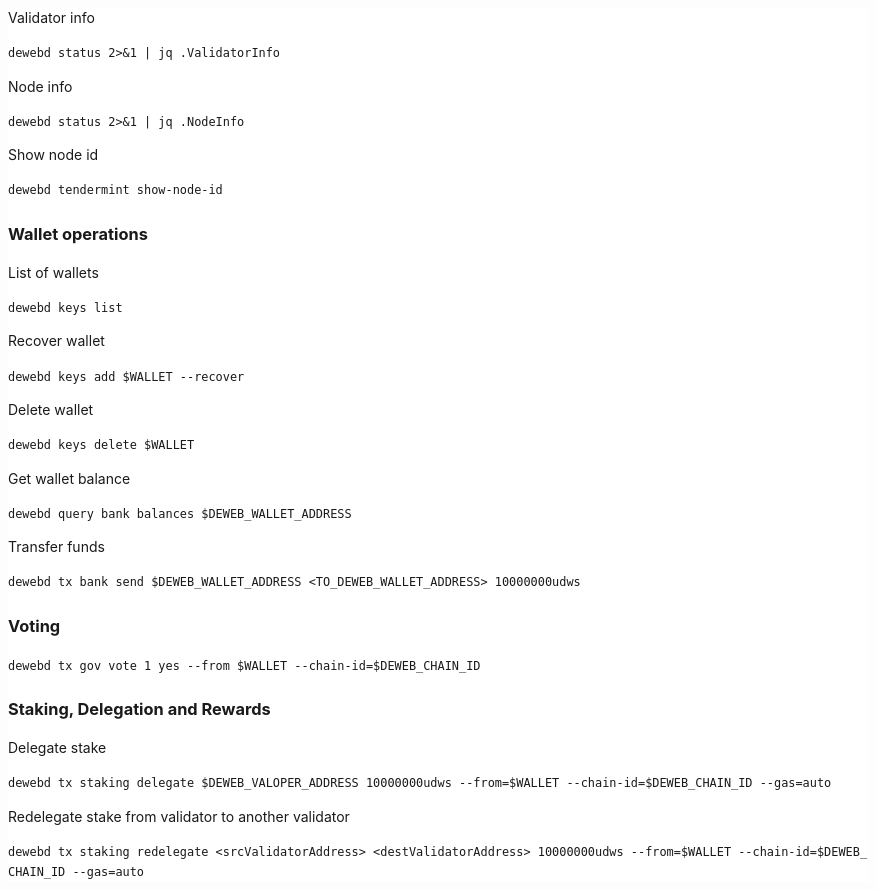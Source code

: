 Validator info
```
dewebd status 2>&1 | jq .ValidatorInfo
```

Node info
```
dewebd status 2>&1 | jq .NodeInfo
```

Show node id
```
dewebd tendermint show-node-id
```

### Wallet operations
List of wallets
```
dewebd keys list
```

Recover wallet
```
dewebd keys add $WALLET --recover
```

Delete wallet
```
dewebd keys delete $WALLET
```

Get wallet balance
```
dewebd query bank balances $DEWEB_WALLET_ADDRESS
```

Transfer funds
```
dewebd tx bank send $DEWEB_WALLET_ADDRESS <TO_DEWEB_WALLET_ADDRESS> 10000000udws
```

### Voting
```
dewebd tx gov vote 1 yes --from $WALLET --chain-id=$DEWEB_CHAIN_ID
```

### Staking, Delegation and Rewards
Delegate stake
```
dewebd tx staking delegate $DEWEB_VALOPER_ADDRESS 10000000udws --from=$WALLET --chain-id=$DEWEB_CHAIN_ID --gas=auto
```

Redelegate stake from validator to another validator
```
dewebd tx staking redelegate <srcValidatorAddress> <destValidatorAddress> 10000000udws --from=$WALLET --chain-id=$DEWEB_CHAIN_ID --gas=auto
```
